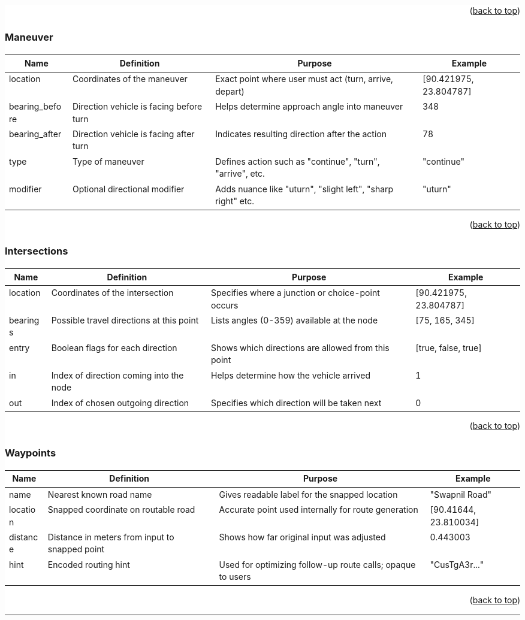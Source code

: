 <p align="right">(<a href="#readme-top">back to top</a>)</p>

### Maneuver

| Name            | Definition                              | Purpose                                                     | Example                 |
| --------------- | --------------------------------------- | ----------------------------------------------------------- | ----------------------- |
| location        | Coordinates of the maneuver             | Exact point where user must act (turn, arrive, depart)      | \[90.421975, 23.804787] |
| bearing\_before | Direction vehicle is facing before turn | Helps determine approach angle into maneuver                | 348                     |
| bearing\_after  | Direction vehicle is facing after turn  | Indicates resulting direction after the action              | 78                      |
| type            | Type of maneuver                        | Defines action such as "continue", "turn", "arrive", etc.   | "continue"              |
| modifier        | Optional directional modifier           | Adds nuance like "uturn", "slight left", "sharp right" etc. | "uturn"                 |

<p align="right">(<a href="#readme-top">back to top</a>)</p>

### Intersections

| Name     | Definition                               | Purpose                                            | Example                 |
| -------- | ---------------------------------------- | -------------------------------------------------- | ----------------------- |
| location | Coordinates of the intersection          | Specifies where a junction or choice-point occurs  | \[90.421975, 23.804787] |
| bearings | Possible travel directions at this point | Lists angles (0-359) available at the node         | \[75, 165, 345]         |
| entry    | Boolean flags for each direction         | Shows which directions are allowed from this point | \[true, false, true]    |
| in       | Index of direction coming into the node  | Helps determine how the vehicle arrived            | 1                       |
| out      | Index of chosen outgoing direction       | Specifies which direction will be taken next       | 0                       |

<p align="right">(<a href="#readme-top">back to top</a>)</p>

### Waypoints

| Name     | Definition                                     | Purpose                                                    | Example                |
| -------- | ---------------------------------------------- | ---------------------------------------------------------- | ---------------------- |
| name     | Nearest known road name                        | Gives readable label for the snapped location              | "Swapnil Road"         |
| location | Snapped coordinate on routable road            | Accurate point used internally for route generation        | \[90.41644, 23.810034] |
| distance | Distance in meters from input to snapped point | Shows how far original input was adjusted                  | 0.443003               |
| hint     | Encoded routing hint                           | Used for optimizing follow-up route calls; opaque to users | "CusTgA3r..."          |

<p align="right">(<a href="#readme-top">back to top</a>)</p>

---
